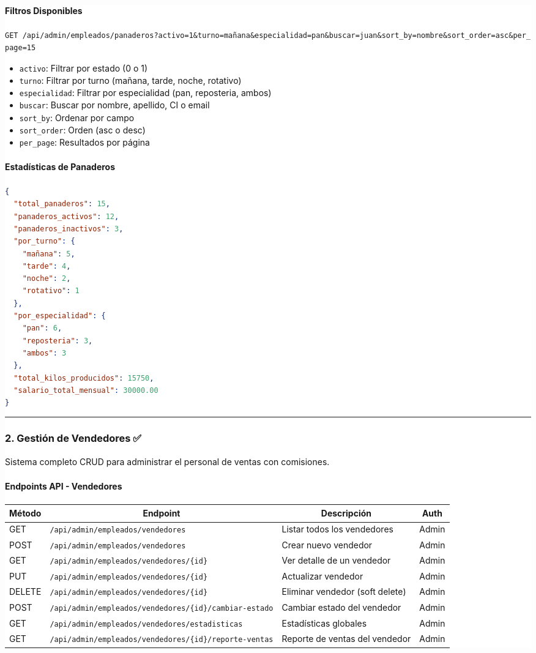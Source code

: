 #### **Filtros Disponibles**

```
GET /api/admin/empleados/panaderos?activo=1&turno=mañana&especialidad=pan&buscar=juan&sort_by=nombre&sort_order=asc&per_page=15
```

- `activo`: Filtrar por estado (0 o 1)
- `turno`: Filtrar por turno (mañana, tarde, noche, rotativo)
- `especialidad`: Filtrar por especialidad (pan, reposteria, ambos)
- `buscar`: Buscar por nombre, apellido, CI o email
- `sort_by`: Ordenar por campo
- `sort_order`: Orden (asc o desc)
- `per_page`: Resultados por página

#### **Estadísticas de Panaderos**

```json
{
  "total_panaderos": 15,
  "panaderos_activos": 12,
  "panaderos_inactivos": 3,
  "por_turno": {
    "mañana": 5,
    "tarde": 4,
    "noche": 2,
    "rotativo": 1
  },
  "por_especialidad": {
    "pan": 6,
    "reposteria": 3,
    "ambos": 3
  },
  "total_kilos_producidos": 15750,
  "salario_total_mensual": 30000.00
}
```

---

### 2. Gestión de Vendedores ✅

Sistema completo CRUD para administrar el personal de ventas con comisiones.

#### **Endpoints API - Vendedores**

| Método | Endpoint | Descripción | Auth |
|--------|----------|-------------|------|
| GET | `/api/admin/empleados/vendedores` | Listar todos los vendedores | Admin |
| POST | `/api/admin/empleados/vendedores` | Crear nuevo vendedor | Admin |
| GET | `/api/admin/empleados/vendedores/{id}` | Ver detalle de un vendedor | Admin |
| PUT | `/api/admin/empleados/vendedores/{id}` | Actualizar vendedor | Admin |
| DELETE | `/api/admin/empleados/vendedores/{id}` | Eliminar vendedor (soft delete) | Admin |
| POST | `/api/admin/empleados/vendedores/{id}/cambiar-estado` | Cambiar estado del vendedor | Admin |
| GET | `/api/admin/empleados/vendedores/estadisticas` | Estadísticas globales | Admin |
| GET | `/api/admin/empleados/vendedores/{id}/reporte-ventas` | Reporte de ventas del vendedor | Admin |
